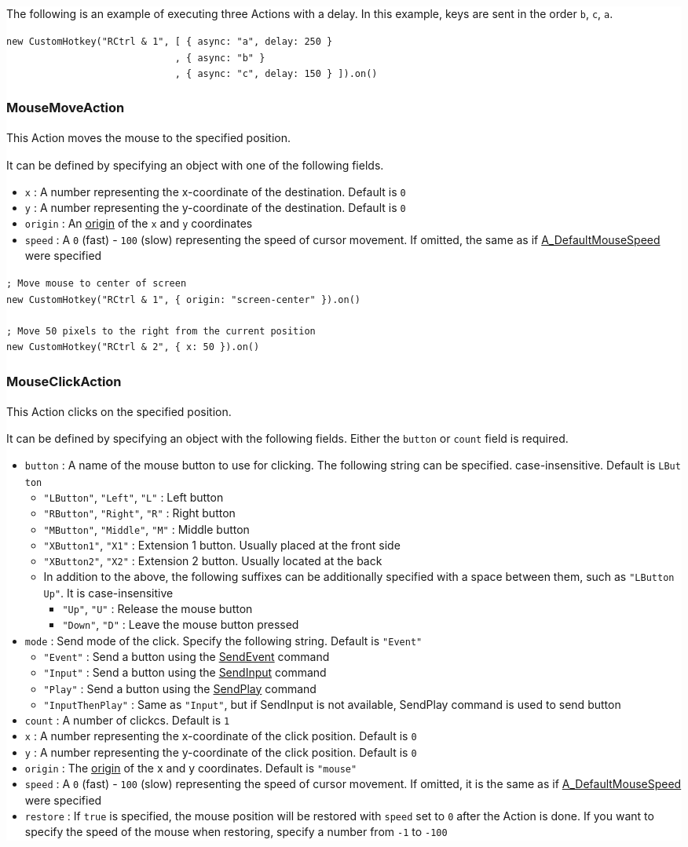 The following is an example of executing three Actions with a delay. In this example, keys are sent in the order `b`, `c`, `a`.

```ahk
new CustomHotkey("RCtrl & 1", [ { async: "a", delay: 250 }
                              , { async: "b" }
                              , { async: "c", delay: 150 } ]).on()
```

### MouseMoveAction
This Action moves the mouse to the specified position.

It can be defined by specifying an object with one of the following fields.

* `x` : A number representing the x-coordinate of the destination. Default is `0`
* `y` : A number representing the y-coordinate of the destination. Default is `0`
* `origin` : An [origin](#origin-of-coordinates) of the `x` and `y` coordinates
* `speed` : A `0` (fast) - `100` (slow) representing the speed of cursor movement. If omitted, the same as if [A_DefaultMouseSpeed](https://www.autohotkey.com/docs/Variables.htm#DefaultMouseSpeed) were specified

```ahk
; Move mouse to center of screen
new CustomHotkey("RCtrl & 1", { origin: "screen-center" }).on()

; Move 50 pixels to the right from the current position
new CustomHotkey("RCtrl & 2", { x: 50 }).on()
```

### MouseClickAction
This Action clicks on the specified position.

It can be defined by specifying an object with the following fields. Either the `button` or `count` field is required.

* `button` : A name of the mouse button to use for clicking. The following string can be specified. case-insensitive. Default is `LButton`
  * `"LButton"`, `"Left"`, `"L"` : Left button
  * `"RButton"`, `"Right"`, `"R"` : Right button
  * `"MButton"`, `"Middle"`, `"M"` : Middle button
  * `"XButton1"`, `"X1"` : Extension 1 button. Usually placed at the front side
  * `"XButton2"`, `"X2"` : Extension 2 button. Usually located at the back
  * In addition to the above, the following suffixes can be additionally specified with a space between them, such as `"LButton Up"`. It is case-insensitive
    * `"Up"`, `"U"` : Release the mouse button
    * `"Down"`, `"D"` : Leave the mouse button pressed
* `mode` : Send mode of the click. Specify the following string. Default is `"Event"`
  * `"Event"` : Send a button using the [SendEvent](https://www.autohotkey.com/docs/commands/Send.htm) command
  * `"Input"` : Send a button using the [SendInput](https://www.autohotkey.com/docs/commands/Send.htm) command
  * `"Play"` : Send a button using the [SendPlay](https://www.autohotkey.com/docs/commands/Send.htm) command
  * `"InputThenPlay"` : Same as `"Input"`, but if SendInput is not available, SendPlay command is used to send button
* `count` : A number of clickcs. Default is `1`
* `x` : A number representing the x-coordinate of the click position. Default is `0`
* `y` : A number representing the y-coordinate of the click position. Default is `0`
* `origin` : The [origin](#origin-of-coordinates) of the x and y coordinates. Default is `"mouse"`
* `speed` : A `0` (fast) - `100` (slow) representing the speed of cursor movement. If omitted, it is the same as if [A_DefaultMouseSpeed](https://www.autohotkey.com/docs/Variables.htm#DefaultMouseSpeed) were specified
* `restore` : If `true` is specified, the mouse position will be restored with `speed` set to `0` after the Action is done. If you want to specify the speed of the mouse when restoring, specify a number from `-1` to `-100`
